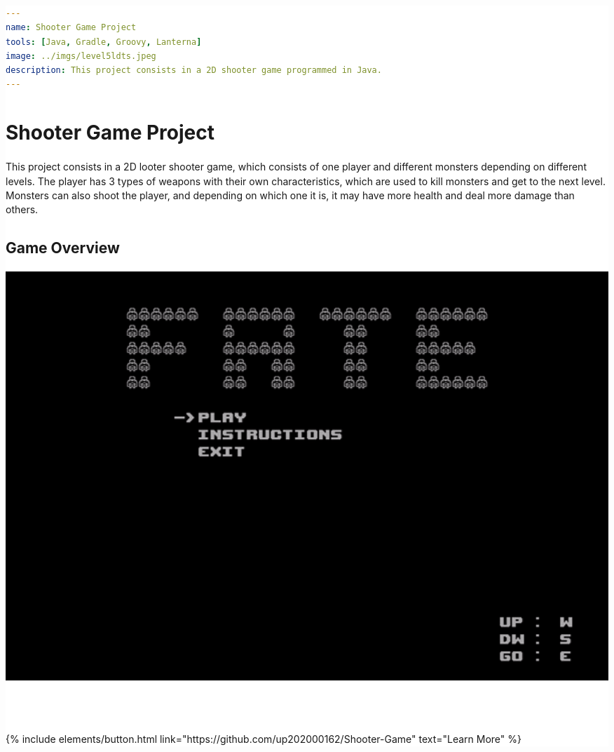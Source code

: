 ```yaml
---
name: Shooter Game Project
tools: [Java, Gradle, Groovy, Lanterna]
image: ../imgs/level5ldts.jpeg
description: This project consists in a 2D shooter game programmed in Java.
---
```


# Shooter Game Project

This project consists in a 2D looter shooter game, which consists of one player and different monsters depending on different levels. The player has 3 types of weapons with their own characteristics, which are used to kill monsters and get to the next level. Monsters can also shoot the player, and depending on which one it is, it may have more health and deal more damage than others.

## Game Overview
<p>
    <img src="../imgs/gamePreview.gif" alt="Image" height="100%" width="100%">
</p>

<br></br>

<p class="text-center">
{% include elements/button.html link="https://github.com/up202000162/Shooter-Game" text="Learn More" %}
</p>